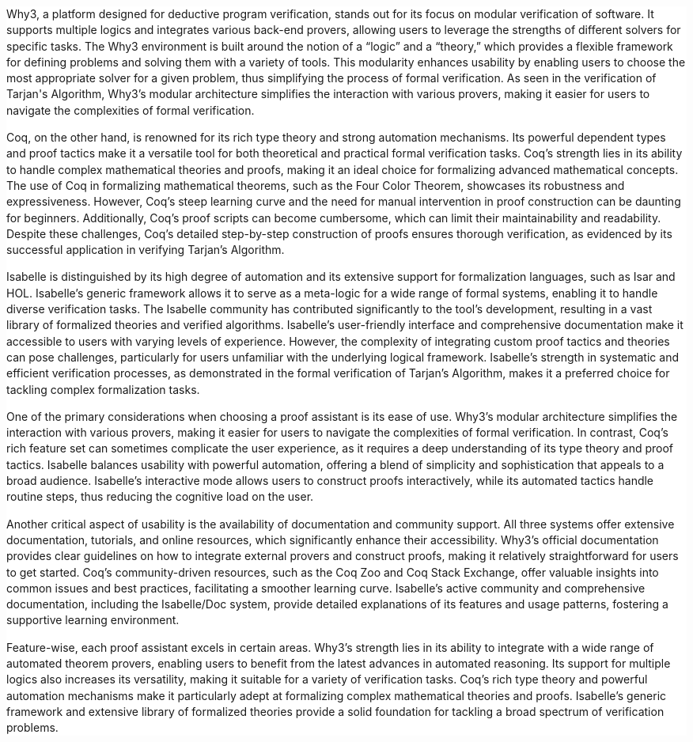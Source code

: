 Why3, a platform designed for deductive program verification, stands out for its focus on modular verification of software. It supports multiple logics and integrates various back-end provers, allowing users to leverage the strengths of different solvers for specific tasks. The Why3 environment is built around the notion of a “logic” and a “theory,” which provides a flexible framework for defining problems and solving them with a variety of tools. This modularity enhances usability by enabling users to choose the most appropriate solver for a given problem, thus simplifying the process of formal verification. As seen in the verification of Tarjan's Algorithm, Why3’s modular architecture simplifies the interaction with various provers, making it easier for users to navigate the complexities of formal verification.

Coq, on the other hand, is renowned for its rich type theory and strong automation mechanisms. Its powerful dependent types and proof tactics make it a versatile tool for both theoretical and practical formal verification tasks. Coq’s strength lies in its ability to handle complex mathematical theories and proofs, making it an ideal choice for formalizing advanced mathematical concepts. The use of Coq in formalizing mathematical theorems, such as the Four Color Theorem, showcases its robustness and expressiveness. However, Coq’s steep learning curve and the need for manual intervention in proof construction can be daunting for beginners. Additionally, Coq’s proof scripts can become cumbersome, which can limit their maintainability and readability. Despite these challenges, Coq’s detailed step-by-step construction of proofs ensures thorough verification, as evidenced by its successful application in verifying Tarjan’s Algorithm.

Isabelle is distinguished by its high degree of automation and its extensive support for formalization languages, such as Isar and HOL. Isabelle’s generic framework allows it to serve as a meta-logic for a wide range of formal systems, enabling it to handle diverse verification tasks. The Isabelle community has contributed significantly to the tool’s development, resulting in a vast library of formalized theories and verified algorithms. Isabelle’s user-friendly interface and comprehensive documentation make it accessible to users with varying levels of experience. However, the complexity of integrating custom proof tactics and theories can pose challenges, particularly for users unfamiliar with the underlying logical framework. Isabelle’s strength in systematic and efficient verification processes, as demonstrated in the formal verification of Tarjan’s Algorithm, makes it a preferred choice for tackling complex formalization tasks.

One of the primary considerations when choosing a proof assistant is its ease of use. Why3’s modular architecture simplifies the interaction with various provers, making it easier for users to navigate the complexities of formal verification. In contrast, Coq’s rich feature set can sometimes complicate the user experience, as it requires a deep understanding of its type theory and proof tactics. Isabelle balances usability with powerful automation, offering a blend of simplicity and sophistication that appeals to a broad audience. Isabelle’s interactive mode allows users to construct proofs interactively, while its automated tactics handle routine steps, thus reducing the cognitive load on the user.

Another critical aspect of usability is the availability of documentation and community support. All three systems offer extensive documentation, tutorials, and online resources, which significantly enhance their accessibility. Why3’s official documentation provides clear guidelines on how to integrate external provers and construct proofs, making it relatively straightforward for users to get started. Coq’s community-driven resources, such as the Coq Zoo and Coq Stack Exchange, offer valuable insights into common issues and best practices, facilitating a smoother learning curve. Isabelle’s active community and comprehensive documentation, including the Isabelle/Doc system, provide detailed explanations of its features and usage patterns, fostering a supportive learning environment.

Feature-wise, each proof assistant excels in certain areas. Why3’s strength lies in its ability to integrate with a wide range of automated theorem provers, enabling users to benefit from the latest advances in automated reasoning. Its support for multiple logics also increases its versatility, making it suitable for a variety of verification tasks. Coq’s rich type theory and powerful automation mechanisms make it particularly adept at formalizing complex mathematical theories and proofs. Isabelle’s generic framework and extensive library of formalized theories provide a solid foundation for tackling a broad spectrum of verification problems.
